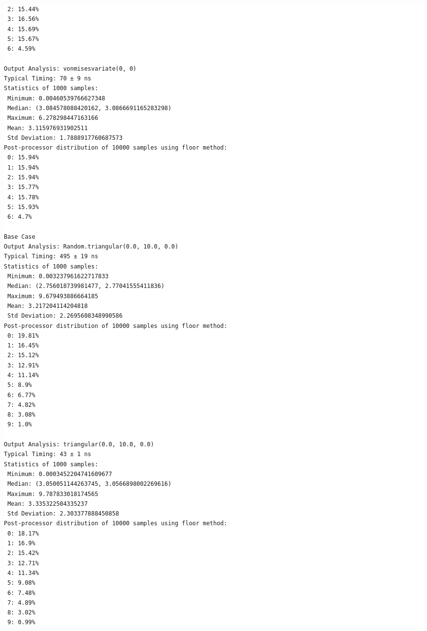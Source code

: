 ```
 2: 15.44%
 3: 16.56%
 4: 15.69%
 5: 15.67%
 6: 4.59%

Output Analysis: vonmisesvariate(0, 0)
Typical Timing: 70 ± 9 ns
Statistics of 1000 samples:
 Minimum: 0.00460539766627348
 Median: (3.084578088420162, 3.0866691165283298)
 Maximum: 6.278298447163166
 Mean: 3.115976931902511
 Std Deviation: 1.7888917760687573
Post-processor distribution of 10000 samples using floor method:
 0: 15.94%
 1: 15.94%
 2: 15.94%
 3: 15.77%
 4: 15.78%
 5: 15.93%
 6: 4.7%

Base Case
Output Analysis: Random.triangular(0.0, 10.0, 0.0)
Typical Timing: 495 ± 19 ns
Statistics of 1000 samples:
 Minimum: 0.003237961622717833
 Median: (2.756018739981477, 2.77041555411836)
 Maximum: 9.679493886664185
 Mean: 3.217204114204818
 Std Deviation: 2.2695608348990586
Post-processor distribution of 10000 samples using floor method:
 0: 19.81%
 1: 16.45%
 2: 15.12%
 3: 12.91%
 4: 11.14%
 5: 8.9%
 6: 6.77%
 7: 4.82%
 8: 3.08%
 9: 1.0%

Output Analysis: triangular(0.0, 10.0, 0.0)
Typical Timing: 43 ± 1 ns
Statistics of 1000 samples:
 Minimum: 0.0003452204741609677
 Median: (3.050051144263745, 3.0566898002269616)
 Maximum: 9.787833018174565
 Mean: 3.335322504335237
 Std Deviation: 2.303377888450858
Post-processor distribution of 10000 samples using floor method:
 0: 18.17%
 1: 16.9%
 2: 15.42%
 3: 12.71%
 4: 11.34%
 5: 9.08%
 6: 7.48%
 7: 4.89%
 8: 3.02%
 9: 0.99%
```